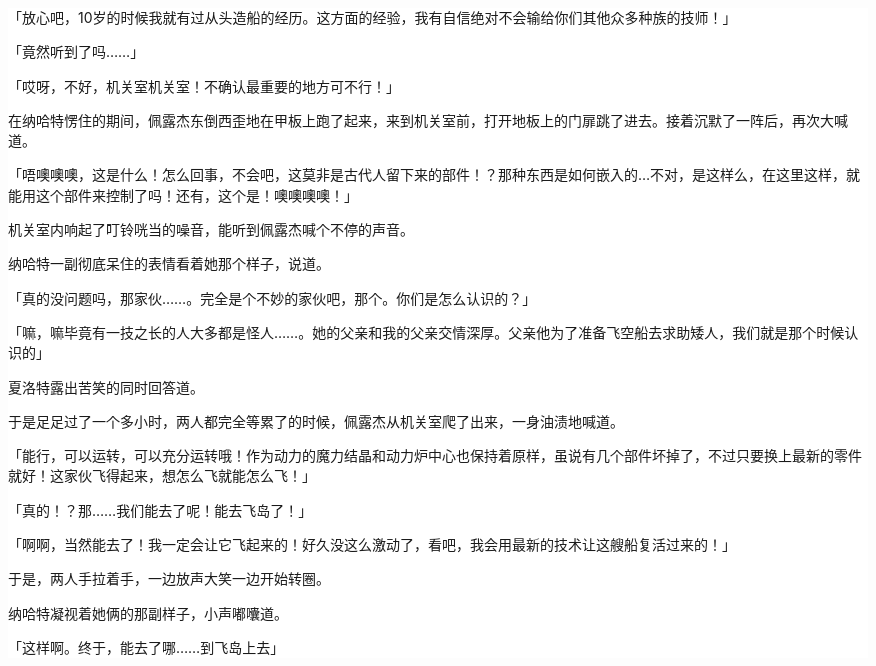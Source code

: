 「放心吧，10岁的时候我就有过从头造船的经历。这方面的经验，我有自信绝对不会输给你们其他众多种族的技师！」

「竟然听到了吗……」

「哎呀，不好，机关室机关室！不确认最重要的地方可不行！」

在纳哈特愣住的期间，佩露杰东倒西歪地在甲板上跑了起来，来到机关室前，打开地板上的门扉跳了进去。接着沉默了一阵后，再次大喊道。

「唔噢噢噢，这是什么！怎么回事，不会吧，这莫非是古代人留下来的部件！？那种东西是如何嵌入的…不对，是这样么，在这里这样，就能用这个部件来控制了吗！还有，这个是！噢噢噢噢！」

机关室内响起了叮铃咣当的噪音，能听到佩露杰喊个不停的声音。

纳哈特一副彻底呆住的表情看着她那个样子，说道。

「真的没问题吗，那家伙……。完全是个不妙的家伙吧，那个。你们是怎么认识的？」

「嘛，嘛毕竟有一技之长的人大多都是怪人……。她的父亲和我的父亲交情深厚。父亲他为了准备飞空船去求助矮人，我们就是那个时候认识的」

夏洛特露出苦笑的同时回答道。

于是足足过了一个多小时，两人都完全等累了的时候，佩露杰从机关室爬了出来，一身油渍地喊道。

「能行，可以运转，可以充分运转哦！作为动力的魔力结晶和动力炉中心也保持着原样，虽说有几个部件坏掉了，不过只要换上最新的零件就好！这家伙飞得起来，想怎么飞就能怎么飞！」

「真的！？那……我们能去了呢！能去飞岛了！」

「啊啊，当然能去了！我一定会让它飞起来的！好久没这么激动了，看吧，我会用最新的技术让这艘船复活过来的！」

于是，两人手拉着手，一边放声大笑一边开始转圈。

纳哈特凝视着她俩的那副样子，小声嘟囔道。

「这样啊。终于，能去了哪……到飞岛上去」

